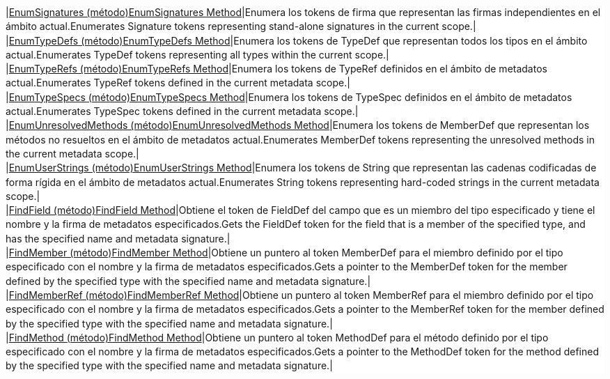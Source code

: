 |[<span data-ttu-id="32e1e-143">EnumSignatures (método)</span><span class="sxs-lookup"><span data-stu-id="32e1e-143">EnumSignatures Method</span></span>](../../../../docs/framework/unmanaged-api/metadata/imetadataimport-enumsignatures-method.md)|<span data-ttu-id="32e1e-144">Enumera los tokens de firma que representan las firmas independientes en el ámbito actual.</span><span class="sxs-lookup"><span data-stu-id="32e1e-144">Enumerates Signature tokens representing stand-alone signatures in the current scope.</span></span>|  
|[<span data-ttu-id="32e1e-145">EnumTypeDefs (método)</span><span class="sxs-lookup"><span data-stu-id="32e1e-145">EnumTypeDefs Method</span></span>](../../../../docs/framework/unmanaged-api/metadata/imetadataimport-enumtypedefs-method.md)|<span data-ttu-id="32e1e-146">Enumera los tokens de TypeDef que representan todos los tipos en el ámbito actual.</span><span class="sxs-lookup"><span data-stu-id="32e1e-146">Enumerates TypeDef tokens representing all types within the current scope.</span></span>|  
|[<span data-ttu-id="32e1e-147">EnumTypeRefs (método)</span><span class="sxs-lookup"><span data-stu-id="32e1e-147">EnumTypeRefs Method</span></span>](../../../../docs/framework/unmanaged-api/metadata/imetadataimport-enumtyperefs-method.md)|<span data-ttu-id="32e1e-148">Enumera los tokens de TypeRef definidos en el ámbito de metadatos actual.</span><span class="sxs-lookup"><span data-stu-id="32e1e-148">Enumerates TypeRef tokens defined in the current metadata scope.</span></span>|  
|[<span data-ttu-id="32e1e-149">EnumTypeSpecs (método)</span><span class="sxs-lookup"><span data-stu-id="32e1e-149">EnumTypeSpecs Method</span></span>](../../../../docs/framework/unmanaged-api/metadata/imetadataimport-enumtypespecs-method.md)|<span data-ttu-id="32e1e-150">Enumera los tokens de TypeSpec definidos en el ámbito de metadatos actual.</span><span class="sxs-lookup"><span data-stu-id="32e1e-150">Enumerates TypeSpec tokens defined in the current metadata scope.</span></span>|  
|[<span data-ttu-id="32e1e-151">EnumUnresolvedMethods (método)</span><span class="sxs-lookup"><span data-stu-id="32e1e-151">EnumUnresolvedMethods Method</span></span>](../../../../docs/framework/unmanaged-api/metadata/imetadataimport-enumunresolvedmethods-method.md)|<span data-ttu-id="32e1e-152">Enumera los tokens de MemberDef que representan los métodos no resueltos en el ámbito de metadatos actual.</span><span class="sxs-lookup"><span data-stu-id="32e1e-152">Enumerates MemberDef tokens representing the unresolved methods in the current metadata scope.</span></span>|  
|[<span data-ttu-id="32e1e-153">EnumUserStrings (método)</span><span class="sxs-lookup"><span data-stu-id="32e1e-153">EnumUserStrings Method</span></span>](../../../../docs/framework/unmanaged-api/metadata/imetadataimport-enumuserstrings-method.md)|<span data-ttu-id="32e1e-154">Enumera los tokens de String que representan las cadenas codificadas de forma rígida en el ámbito de metadatos actual.</span><span class="sxs-lookup"><span data-stu-id="32e1e-154">Enumerates String tokens representing hard-coded strings in the current metadata scope.</span></span>|  
|[<span data-ttu-id="32e1e-155">FindField (método)</span><span class="sxs-lookup"><span data-stu-id="32e1e-155">FindField Method</span></span>](../../../../docs/framework/unmanaged-api/metadata/imetadataimport-findfield-method.md)|<span data-ttu-id="32e1e-156">Obtiene el token de FieldDef del campo que es un miembro del tipo especificado y tiene el nombre y la firma de metadatos especificados.</span><span class="sxs-lookup"><span data-stu-id="32e1e-156">Gets the FieldDef token for the field that is a member of the specified type, and has the specified name and metadata signature.</span></span>|  
|[<span data-ttu-id="32e1e-157">FindMember (método)</span><span class="sxs-lookup"><span data-stu-id="32e1e-157">FindMember Method</span></span>](../../../../docs/framework/unmanaged-api/metadata/imetadataimport-findmember-method.md)|<span data-ttu-id="32e1e-158">Obtiene un puntero al token MemberDef para el miembro definido por el tipo especificado con el nombre y la firma de metadatos especificados.</span><span class="sxs-lookup"><span data-stu-id="32e1e-158">Gets a pointer to the MemberDef token for the member defined by the specified type with the specified name and metadata signature.</span></span>|  
|[<span data-ttu-id="32e1e-159">FindMemberRef (método)</span><span class="sxs-lookup"><span data-stu-id="32e1e-159">FindMemberRef Method</span></span>](../../../../docs/framework/unmanaged-api/metadata/imetadataimport-findmemberref-method.md)|<span data-ttu-id="32e1e-160">Obtiene un puntero al token MemberRef para el miembro definido por el tipo especificado con el nombre y la firma de metadatos especificados.</span><span class="sxs-lookup"><span data-stu-id="32e1e-160">Gets a pointer to the MemberRef token for the member defined by the specified type with the specified name and metadata signature.</span></span>|  
|[<span data-ttu-id="32e1e-161">FindMethod (método)</span><span class="sxs-lookup"><span data-stu-id="32e1e-161">FindMethod Method</span></span>](../../../../docs/framework/unmanaged-api/metadata/imetadataimport-findmethod-method.md)|<span data-ttu-id="32e1e-162">Obtiene un puntero al token MethodDef para el método definido por el tipo especificado con el nombre y la firma de metadatos especificados.</span><span class="sxs-lookup"><span data-stu-id="32e1e-162">Gets a pointer to the MethodDef token for the method defined by the specified type with the specified name and metadata signature.</span></span>|  